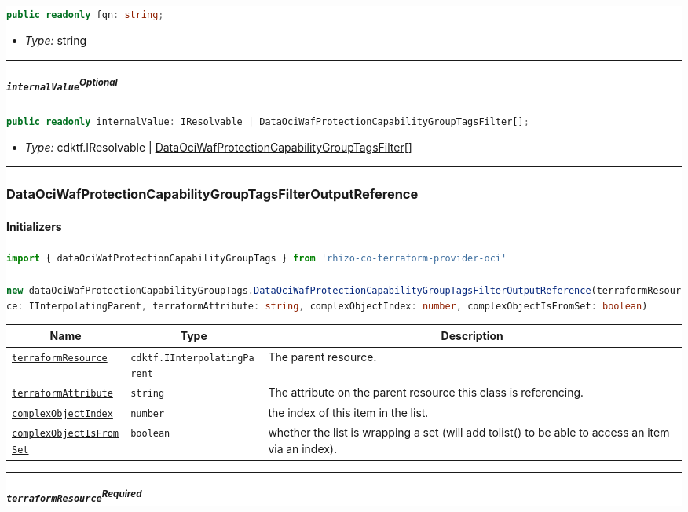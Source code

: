 ```typescript
public readonly fqn: string;
```

- *Type:* string

---

##### `internalValue`<sup>Optional</sup> <a name="internalValue" id="rhizo-co-terraform-provider-oci.dataOciWafProtectionCapabilityGroupTags.DataOciWafProtectionCapabilityGroupTagsFilterList.property.internalValue"></a>

```typescript
public readonly internalValue: IResolvable | DataOciWafProtectionCapabilityGroupTagsFilter[];
```

- *Type:* cdktf.IResolvable | <a href="#rhizo-co-terraform-provider-oci.dataOciWafProtectionCapabilityGroupTags.DataOciWafProtectionCapabilityGroupTagsFilter">DataOciWafProtectionCapabilityGroupTagsFilter</a>[]

---


### DataOciWafProtectionCapabilityGroupTagsFilterOutputReference <a name="DataOciWafProtectionCapabilityGroupTagsFilterOutputReference" id="rhizo-co-terraform-provider-oci.dataOciWafProtectionCapabilityGroupTags.DataOciWafProtectionCapabilityGroupTagsFilterOutputReference"></a>

#### Initializers <a name="Initializers" id="rhizo-co-terraform-provider-oci.dataOciWafProtectionCapabilityGroupTags.DataOciWafProtectionCapabilityGroupTagsFilterOutputReference.Initializer"></a>

```typescript
import { dataOciWafProtectionCapabilityGroupTags } from 'rhizo-co-terraform-provider-oci'

new dataOciWafProtectionCapabilityGroupTags.DataOciWafProtectionCapabilityGroupTagsFilterOutputReference(terraformResource: IInterpolatingParent, terraformAttribute: string, complexObjectIndex: number, complexObjectIsFromSet: boolean)
```

| **Name** | **Type** | **Description** |
| --- | --- | --- |
| <code><a href="#rhizo-co-terraform-provider-oci.dataOciWafProtectionCapabilityGroupTags.DataOciWafProtectionCapabilityGroupTagsFilterOutputReference.Initializer.parameter.terraformResource">terraformResource</a></code> | <code>cdktf.IInterpolatingParent</code> | The parent resource. |
| <code><a href="#rhizo-co-terraform-provider-oci.dataOciWafProtectionCapabilityGroupTags.DataOciWafProtectionCapabilityGroupTagsFilterOutputReference.Initializer.parameter.terraformAttribute">terraformAttribute</a></code> | <code>string</code> | The attribute on the parent resource this class is referencing. |
| <code><a href="#rhizo-co-terraform-provider-oci.dataOciWafProtectionCapabilityGroupTags.DataOciWafProtectionCapabilityGroupTagsFilterOutputReference.Initializer.parameter.complexObjectIndex">complexObjectIndex</a></code> | <code>number</code> | the index of this item in the list. |
| <code><a href="#rhizo-co-terraform-provider-oci.dataOciWafProtectionCapabilityGroupTags.DataOciWafProtectionCapabilityGroupTagsFilterOutputReference.Initializer.parameter.complexObjectIsFromSet">complexObjectIsFromSet</a></code> | <code>boolean</code> | whether the list is wrapping a set (will add tolist() to be able to access an item via an index). |

---

##### `terraformResource`<sup>Required</sup> <a name="terraformResource" id="rhizo-co-terraform-provider-oci.dataOciWafProtectionCapabilityGroupTags.DataOciWafProtectionCapabilityGroupTagsFilterOutputReference.Initializer.parameter.terraformResource"></a>
